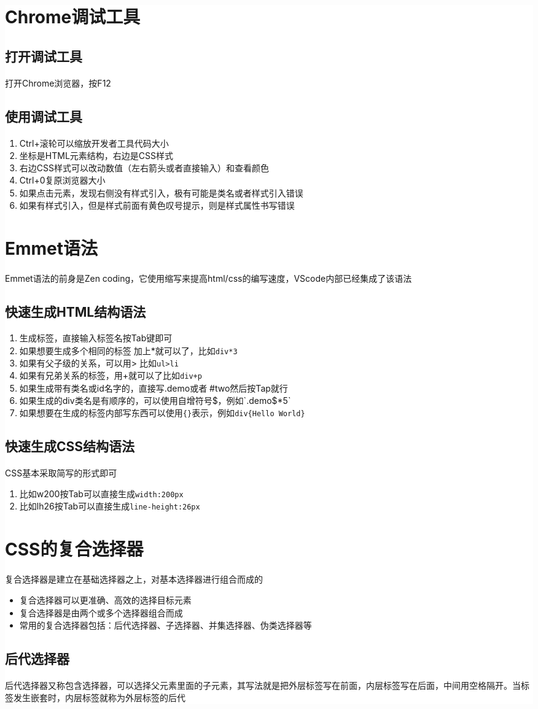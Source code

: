 

# Chrome调试工具

## 打开调试工具

打开Chrome浏览器，按F12

## 使用调试工具

1. Ctrl+滚轮可以缩放开发者工具代码大小
2. 坐标是HTML元素结构，右边是CSS样式
3. 右边CSS样式可以改动数值（左右箭头或者直接输入）和查看颜色
4. Ctrl+0复原浏览器大小
5. 如果点击元素，发现右侧没有样式引入，极有可能是类名或者样式引入错误
6. 如果有样式引入，但是样式前面有黄色叹号提示，则是样式属性书写错误

# Emmet语法

Emmet语法的前身是Zen coding，它使用缩写来提高html/css的编写速度，VScode内部已经集成了该语法

## 快速生成HTML结构语法

1. 生成标签，直接输入标签名按Tab键即可
2. 如果想要生成多个相同的标签 加上*就可以了，比如`div*3`
3. 如果有父子级的关系，可以用> 比如`ul>li`
4. 如果有兄弟关系的标签，用+就可以了比如`div+p`
5. 如果生成带有类名或id名字的，直接写.demo或者 #two然后按Tap就行
6. 如果生成的div类名是有顺序的，可以使用自增符号$，例如`.demo$*5`
7. 如果想要在生成的标签内部写东西可以使用`{}`表示，例如`div{Hello World}`

## 快速生成CSS结构语法

CSS基本采取简写的形式即可

1. 比如w200按Tab可以直接生成`width:200px`
2. 比如lh26按Tab可以直接生成`line-height:26px`

# CSS的复合选择器

复合选择器是建立在基础选择器之上，对基本选择器进行组合而成的

- 复合选择器可以更准确、高效的选择目标元素
- 复合选择器是由两个或多个选择器组合而成
- 常用的复合选择器包括：后代选择器、子选择器、并集选择器、伪类选择器等

## 后代选择器

后代选择器又称包含选择器，可以选择父元素里面的子元素，其写法就是把外层标签写在前面，内层标签写在后面，中间用空格隔开。当标签发生嵌套时，内层标签就称为外层标签的后代
